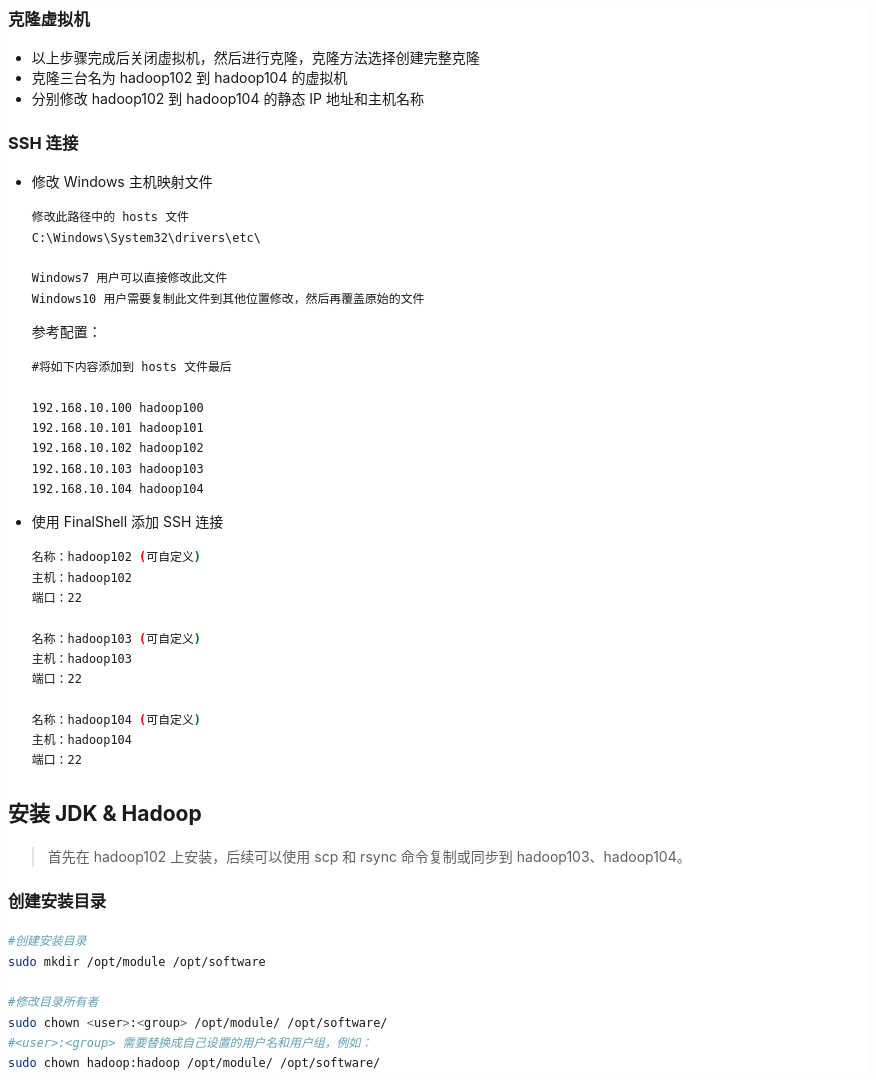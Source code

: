 ### 克隆虚拟机

- 以上步骤完成后关闭虚拟机，然后进行克隆，克隆方法选择创建完整克隆
- 克隆三台名为 hadoop102 到 hadoop104 的虚拟机
- 分别修改 hadoop102 到 hadoop104 的静态 IP 地址和主机名称

### SSH 连接

- 修改 Windows 主机映射文件

    ```text
    修改此路径中的 hosts 文件
    C:\Windows\System32\drivers\etc\

    Windows7 用户可以直接修改此文件
    Windows10 用户需要复制此文件到其他位置修改，然后再覆盖原始的文件
    ```

    参考配置：

    ```text
    #将如下内容添加到 hosts 文件最后

    192.168.10.100 hadoop100
    192.168.10.101 hadoop101
    192.168.10.102 hadoop102
    192.168.10.103 hadoop103
    192.168.10.104 hadoop104
    ```

- 使用 FinalShell 添加 SSH 连接

    ```bash
    名称：hadoop102 (可自定义)
    主机：hadoop102
    端口：22

    名称：hadoop103 (可自定义)
    主机：hadoop103
    端口：22

    名称：hadoop104 (可自定义)
    主机：hadoop104
    端口：22
    ```

## 安装 JDK & Hadoop

> 首先在 hadoop102 上安装，后续可以使用 scp 和 rsync 命令复制或同步到 hadoop103、hadoop104。

### 创建安装目录

```bash
#创建安装目录
sudo mkdir /opt/module /opt/software

#修改目录所有者
sudo chown <user>:<group> /opt/module/ /opt/software/
#<user>:<group> 需要替换成自己设置的用户名和用户组，例如：
sudo chown hadoop:hadoop /opt/module/ /opt/software/
```
